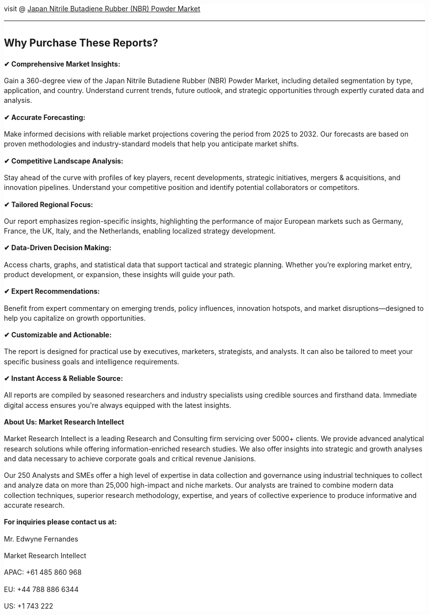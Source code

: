 visit&nbsp;@</strong>&nbsp;</span><span class="font-[700]"><a href="https://www.marketresearchintellect.com/product/global-nitrile-butadiene-rubber-nbr-powder-market/?utm_source=Linkedin&utm_medium=047" target="_blank" data-tracking-control-name="article-ssr-frontend-pulse_little-text-block" data-tracking-will-navigate="" data-test-link="">Japan Nitrile Butadiene Rubber (NBR) Powder Market</a></span></p></blockquote><hr /><h2>Why Purchase These Reports?</h2><p><strong>✔ Comprehensive Market Insights:</strong></p><p>Gain a 360-degree view of the Japan Nitrile Butadiene Rubber (NBR) Powder Market, including detailed segmentation by type, application, and country. Understand current trends, future outlook, and strategic opportunities through expertly curated data and analysis.</p><p><strong>✔ Accurate Forecasting:</strong></p><p>Make informed decisions with reliable market projections covering the period from 2025 to 2032. Our forecasts are based on proven methodologies and industry-standard models that help you anticipate market shifts.</p><p><strong>✔ Competitive Landscape Analysis:</strong></p><p>Stay ahead of the curve with profiles of key players, recent developments, strategic initiatives, mergers &amp; acquisitions, and innovation pipelines. Understand your competitive position and identify potential collaborators or competitors.</p><p><strong>✔ Tailored Regional Focus:</strong></p><p>Our report emphasizes region-specific insights, highlighting the performance of major European markets such as Germany, France, the UK, Italy, and the Netherlands, enabling localized strategy development.</p><p><strong>✔ Data-Driven Decision Making:</strong></p><p>Access charts, graphs, and statistical data that support tactical and strategic planning. Whether you&rsquo;re exploring market entry, product development, or expansion, these insights will guide your path.</p><p><strong>✔ Expert Recommendations:</strong></p><p>Benefit from expert commentary on emerging trends, policy influences, innovation hotspots, and market disruptions&mdash;designed to help you capitalize on growth opportunities.</p><p><strong>✔ Customizable and Actionable:</strong></p><p>The report is designed for practical use by executives, marketers, strategists, and analysts. It can also be tailored to meet your specific business goals and intelligence requirements.</p><p><strong>✔ Instant Access &amp; Reliable Source:</strong></p><p>All reports are compiled by seasoned researchers and industry specialists using credible sources and firsthand data. Immediate digital access ensures you're always equipped with the latest insights.</p><p><strong><span class="font-[700]">About Us: Market Research Intellect</span></strong></p><p><span class="">Market Research Intellect is a leading Research and Consulting firm servicing over 5000+ clients. We provide advanced analytical research solutions while offering information-enriched research studies.&nbsp;</span>We also offer insights into strategic and growth analyses and data necessary to achieve corporate goals and critical revenue Janisions.</p><p><span class="">Our 250 Analysts and SMEs offer a high level of expertise in data collection and governance using industrial techniques to collect and analyze data on more than 25,000 high-impact and niche markets. Our analysts are trained to combine modern data collection techniques, superior research methodology, expertise, and years of collective experience to produce informative and accurate research.</span></p><p><strong>For inquiries please contact us at:</strong></p><p>Mr. Edwyne Fernandes</p><p>Market Research Intellect</p><p>APAC: +61 485 860 968</p><p>EU: +44 788 886 6344</p><p>US: +1 743 222